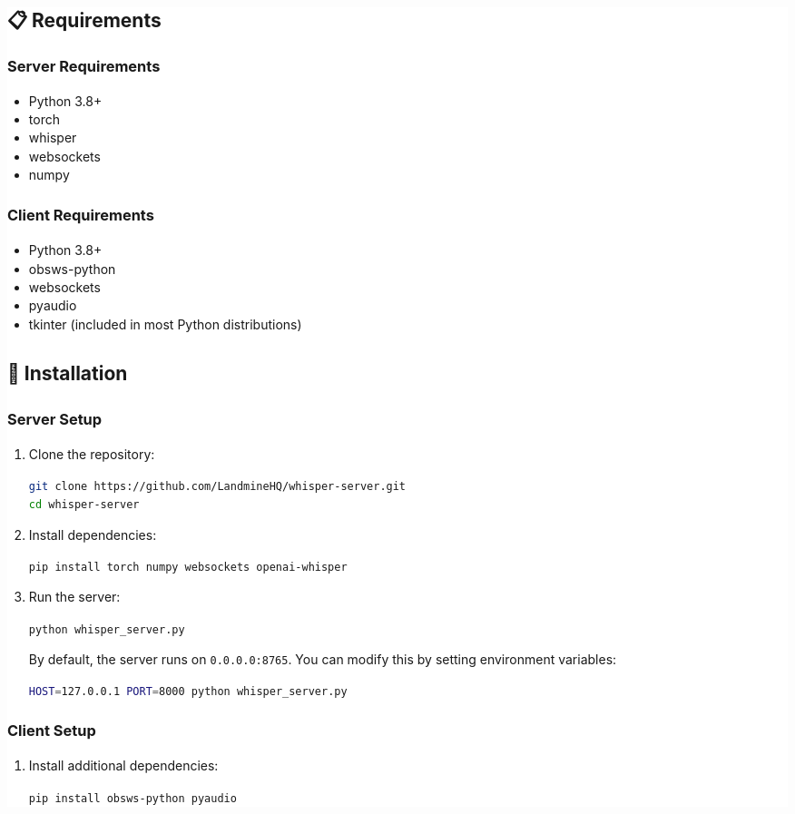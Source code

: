 ## 📋 Requirements

### Server Requirements

- Python 3.8+
- torch
- whisper
- websockets
- numpy

### Client Requirements

- Python 3.8+
- obsws-python
- websockets
- pyaudio
- tkinter (included in most Python distributions)

## 🔧 Installation

### Server Setup

1. Clone the repository:

   ```bash
   git clone https://github.com/LandmineHQ/whisper-server.git
   cd whisper-server
   ```

2. Install dependencies:

   ```bash
   pip install torch numpy websockets openai-whisper
   ```

3. Run the server:

   ```bash
   python whisper_server.py
   ```

   By default, the server runs on `0.0.0.0:8765`. You can modify this by setting environment variables:

   ```bash
   HOST=127.0.0.1 PORT=8000 python whisper_server.py
   ```

### Client Setup

1. Install additional dependencies:

   ```bash
   pip install obsws-python pyaudio
   ```
